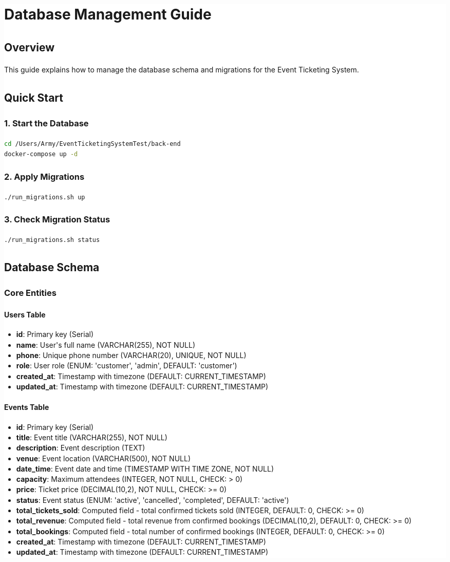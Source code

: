 # Database Management Guide

## Overview
This guide explains how to manage the database schema and migrations for the Event Ticketing System.

## Quick Start

### 1. Start the Database
```bash
cd /Users/Army/EventTicketingSystemTest/back-end
docker-compose up -d
```

### 2. Apply Migrations
```bash
./run_migrations.sh up
```

### 3. Check Migration Status
```bash
./run_migrations.sh status
```

## Database Schema

### Core Entities

#### Users Table
- **id**: Primary key (Serial)
- **name**: User's full name (VARCHAR(255), NOT NULL)
- **phone**: Unique phone number (VARCHAR(20), UNIQUE, NOT NULL)
- **role**: User role (ENUM: 'customer', 'admin', DEFAULT: 'customer')
- **created_at**: Timestamp with timezone (DEFAULT: CURRENT_TIMESTAMP)
- **updated_at**: Timestamp with timezone (DEFAULT: CURRENT_TIMESTAMP)

#### Events Table
- **id**: Primary key (Serial)
- **title**: Event title (VARCHAR(255), NOT NULL)
- **description**: Event description (TEXT)
- **venue**: Event location (VARCHAR(500), NOT NULL)
- **date_time**: Event date and time (TIMESTAMP WITH TIME ZONE, NOT NULL)
- **capacity**: Maximum attendees (INTEGER, NOT NULL, CHECK: > 0)
- **price**: Ticket price (DECIMAL(10,2), NOT NULL, CHECK: >= 0)
- **status**: Event status (ENUM: 'active', 'cancelled', 'completed', DEFAULT: 'active')
- **total_tickets_sold**: Computed field - total confirmed tickets sold (INTEGER, DEFAULT: 0, CHECK: >= 0)
- **total_revenue**: Computed field - total revenue from confirmed bookings (DECIMAL(10,2), DEFAULT: 0, CHECK: >= 0)
- **total_bookings**: Computed field - total number of confirmed bookings (INTEGER, DEFAULT: 0, CHECK: >= 0)
- **created_at**: Timestamp with timezone (DEFAULT: CURRENT_TIMESTAMP)
- **updated_at**: Timestamp with timezone (DEFAULT: CURRENT_TIMESTAMP)
